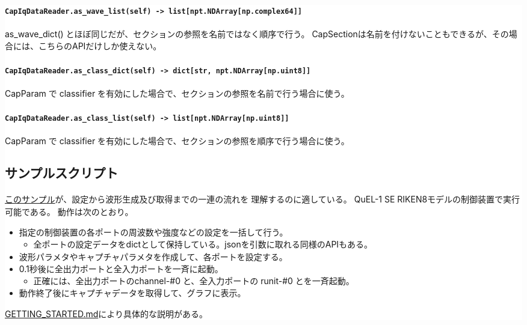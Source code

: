 #### `CapIqDataReader.as_wave_list(self) -> list[npt.NDArray[np.complex64]]`
as_wave_dict() とほぼ同じだが、セクションの参照を名前ではなく順序で行う。
CapSectionは名前を付けないこともできるが、その場合には、こちらのAPIだけしか使えない。

#### `CapIqDataReader.as_class_dict(self) -> dict[str, npt.NDArray[np.uint8]]`
CapParam で classifier を有効にした場合で、セクションの参照を名前で行う場合に使う。

#### `CapIqDataReader.as_class_list(self) -> list[npt.NDArray[np.uint8]]`
CapParam で classifier を有効にした場合で、セクションの参照を順序で行う場合に使う。

## サンプルスクリプト
[このサンプル](../scripts/simple_timed_loopback_example_quel1se_riken8.py)が、設定から波形生成及び取得までの一連の流れを
理解するのに適している。
QuEL-1 SE RIKEN8モデルの制御装置で実行可能である。
動作は次のとおり。
- 指定の制御装置の各ポートの周波数や強度などの設定を一括して行う。
   - 全ポートの設定データをdictとして保持している。jsonを引数に取れる同様のAPIもある。
- 波形パラメタやキャプチャパラメタを作成して、各ポートを設定する。
- 0.1秒後に全出力ポートと全入力ポートを一斉に起動。
   - 正確には、全出力ポートのchannel-#0 と、全入力ポートの runit-#0 とを一斉起動。
- 動作終了後にキャプチャデータを取得して、グラフに表示。

[GETTING_STARTED.md](./GETTING_STARTED.md#コード例)により具体的な説明がある。
